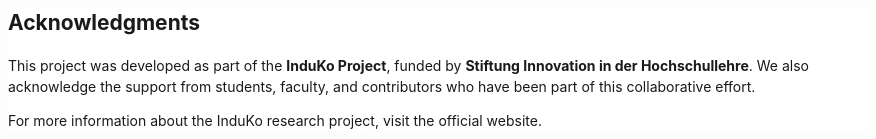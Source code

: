 ## Acknowledgments

This project was developed as part of the **InduKo Project**, funded by **Stiftung Innovation in der Hochschullehre**. We also acknowledge the support from students, faculty, and contributors who have been part of this collaborative effort.

For more information about the InduKo research project, visit the official website.
